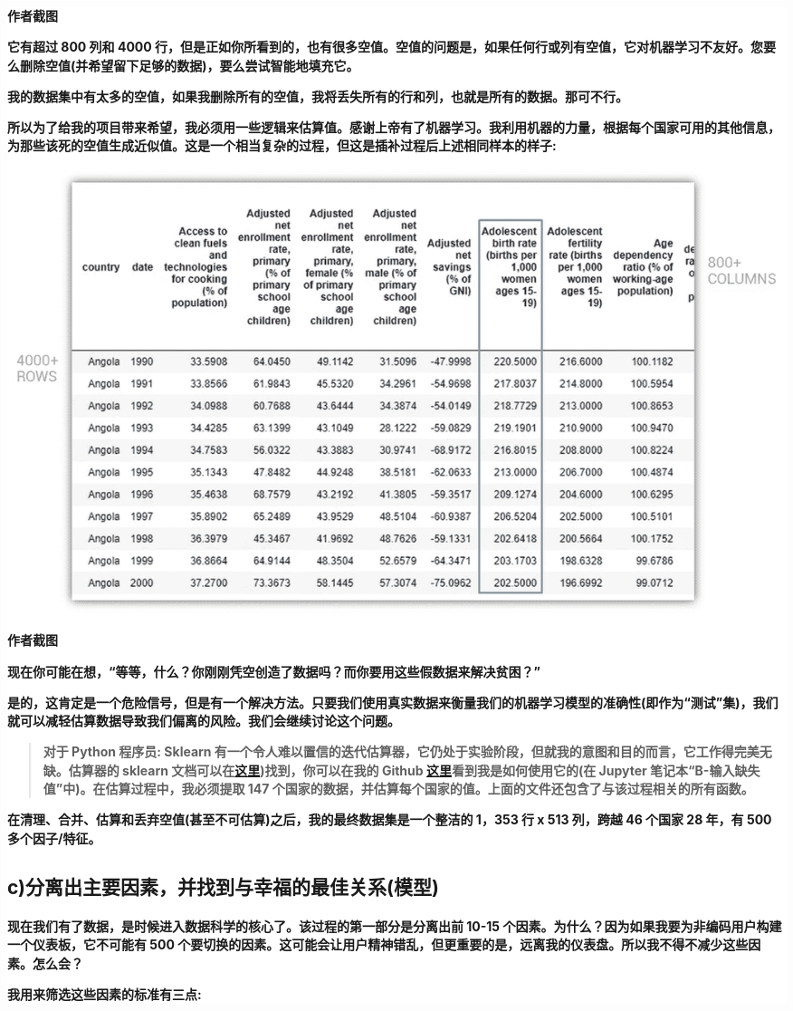 **作者截图**

**它有超过 800 列和 4000 行，但是正如你所看到的，也有很多空值。空值的问题是，如果任何行或列有空值，它对机器学习不友好。您要么删除空值(并希望留下足够的数据)，要么尝试智能地填充它。**

**我的数据集中有太多的空值，如果我删除所有的空值，我将丢失所有的行和列，也就是所有的数据。那可不行。**

**所以为了给我的项目带来希望，我必须用一些逻辑来估算值。感谢上帝有了机器学习。我利用机器的力量，根据每个国家可用的其他信息，为那些该死的空值生成近似值。这是一个相当复杂的过程，但这是插补过程后上述相同样本的样子:**

**![](img/a873812eea5103156b87ce8f7a55c6b5.png)**

**作者截图**

**现在你可能在想，“等等，什么？你刚刚凭空创造了数据吗？而你要用这些假数据来解决贫困？”**

**是的，这肯定是一个危险信号，但是有一个解决方法。只要我们使用真实数据来衡量我们的机器学习模型的准确性(即作为“测试”集)，我们就可以减轻估算数据导致我们偏离的风险。我们会继续讨论这个问题。**

> ****对于 Python 程序员:** Sklearn 有一个令人难以置信的迭代估算器，它仍处于实验阶段，但就我的意图和目的而言，它工作得完美无缺。估算器的 sklearn 文档可以在[这里](https://scikit-learn.org/stable/modules/generated/sklearn.impute.IterativeImputer.html#sklearn.impute.IterativeImputer))找到，你可以在我的 Github [这里](https://github.com/anishmalpani/wellbeing)看到我是如何使用它的(在 Jupyter 笔记本“B-输入缺失值”中)。在估算过程中，我必须提取 147 个国家的数据，并估算每个国家的值。上面的文件还包含了与该过程相关的所有函数。**

**在清理、合并、估算和丢弃空值(甚至不可估算)之后，我的最终数据集是一个整洁的 1，353 行 x 513 列，跨越 46 个国家 28 年，有 500 多个因子/特征。**

## **c)分离出主要因素，并找到与幸福的最佳关系(模型)**

**现在我们有了数据，是时候进入数据科学的核心了。该过程的第一部分是分离出前 10-15 个因素。为什么？因为如果我要为非编码用户构建一个仪表板，它不可能有 500 个要切换的因素。这可能会让用户精神错乱，但更重要的是，远离我的仪表盘。所以我不得不减少这些因素。怎么会？**

**我用来筛选这些因素的标准有三点:**
